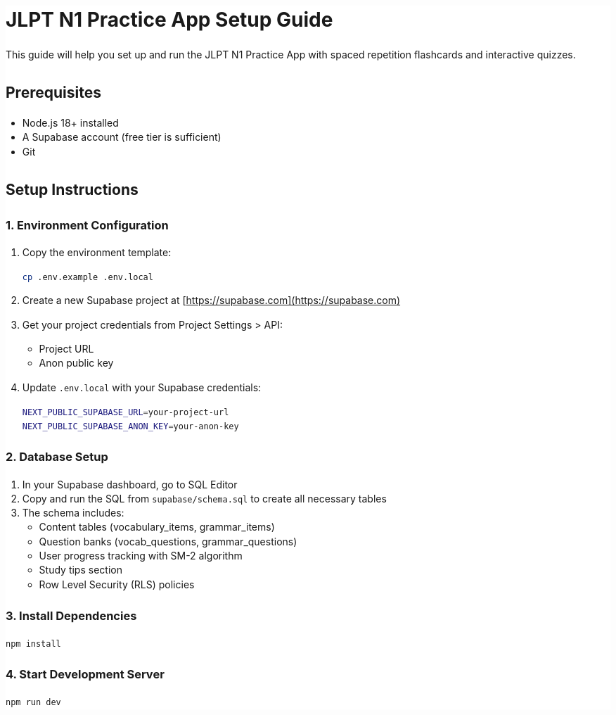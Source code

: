 # JLPT N1 Practice App Setup Guide

This guide will help you set up and run the JLPT N1 Practice App with spaced repetition flashcards and interactive quizzes.

## Prerequisites

- Node.js 18+ installed
- A Supabase account (free tier is sufficient)
- Git

## Setup Instructions

### 1. Environment Configuration

1. Copy the environment template:
   ```bash
   cp .env.example .env.local
   ```

2. Create a new Supabase project at [https://supabase.com](https://supabase.com)

3. Get your project credentials from Project Settings > API:
   - Project URL
   - Anon public key

4. Update `.env.local` with your Supabase credentials:
   ```bash
   NEXT_PUBLIC_SUPABASE_URL=your-project-url
   NEXT_PUBLIC_SUPABASE_ANON_KEY=your-anon-key
   ```

### 2. Database Setup

1. In your Supabase dashboard, go to SQL Editor
2. Copy and run the SQL from `supabase/schema.sql` to create all necessary tables
3. The schema includes:
   - Content tables (vocabulary_items, grammar_items)
   - Question banks (vocab_questions, grammar_questions)
   - User progress tracking with SM-2 algorithm
   - Study tips section
   - Row Level Security (RLS) policies

### 3. Install Dependencies

```bash
npm install
```

### 4. Start Development Server

```bash
npm run dev
```
